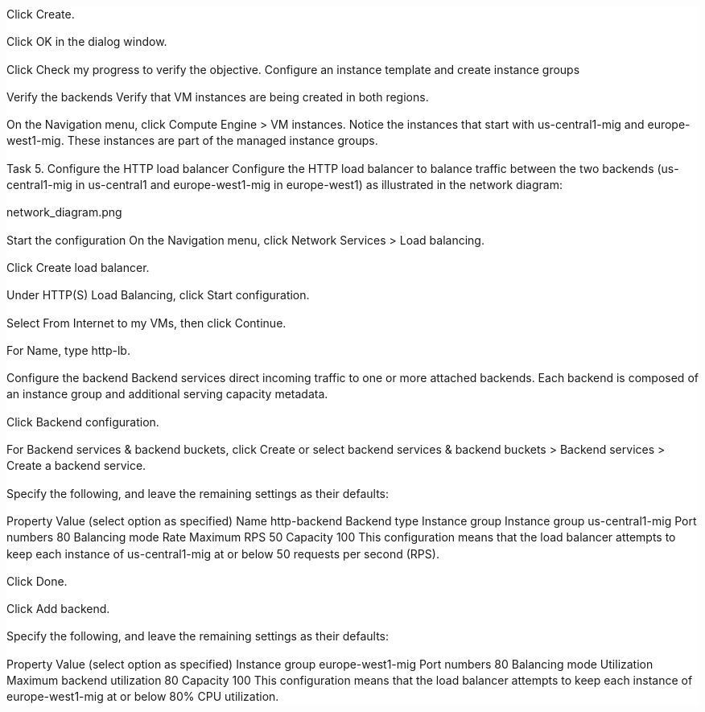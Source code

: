Click Create.

Click OK in the dialog window.

Click Check my progress to verify the objective.
Configure an instance template and create instance groups

Verify the backends
Verify that VM instances are being created in both regions.

On the Navigation menu, click Compute Engine > VM instances. Notice the instances that start with us-central1-mig and europe-west1-mig. These instances are part of the managed instance groups.

Task 5. Configure the HTTP load balancer
Configure the HTTP load balancer to balance traffic between the two backends (us-central1-mig in us-central1 and europe-west1-mig in europe-west1) as illustrated in the network diagram:

network_diagram.png

Start the configuration
On the Navigation menu, click Network Services > Load balancing.

Click Create load balancer.

Under HTTP(S) Load Balancing, click Start configuration.

Select From Internet to my VMs, then click Continue.

For Name, type http-lb.

Configure the backend
Backend services direct incoming traffic to one or more attached backends. Each backend is composed of an instance group and additional serving capacity metadata.

Click Backend configuration.

For Backend services & backend buckets, click Create or select backend services & backend buckets > Backend services > Create a backend service.

Specify the following, and leave the remaining settings as their defaults:

Property	Value (select option as specified)
Name	http-backend
Backend type	Instance group
Instance group	us-central1-mig
Port numbers	80
Balancing mode	Rate
Maximum RPS	50
Capacity	100
This configuration means that the load balancer attempts to keep each instance of us-central1-mig at or below 50 requests per second (RPS).

Click Done.

Click Add backend.

Specify the following, and leave the remaining settings as their defaults:

Property	Value (select option as specified)
Instance group	europe-west1-mig
Port numbers	80
Balancing mode	Utilization
Maximum backend utilization	80
Capacity	100
This configuration means that the load balancer attempts to keep each instance of europe-west1-mig at or below 80% CPU utilization.
